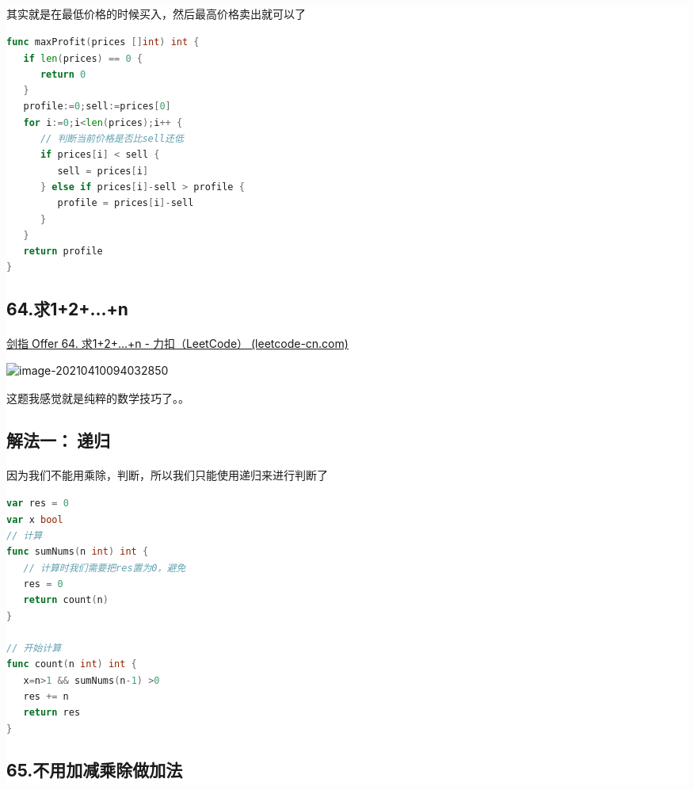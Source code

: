 其实就是在最低价格的时候买入，然后最高价格卖出就可以了

```go
func maxProfit(prices []int) int {
   if len(prices) == 0 {
      return 0
   }
   profile:=0;sell:=prices[0]
   for i:=0;i<len(prices);i++ {
      // 判断当前价格是否比sell还低
      if prices[i] < sell {
         sell = prices[i]
      } else if prices[i]-sell > profile {
         profile = prices[i]-sell
      }
   }
   return profile
}
```

## 64.求1+2+...+n

[剑指 Offer 64. 求1+2+…+n - 力扣（LeetCode） (leetcode-cn.com)](https://leetcode-cn.com/problems/qiu-12n-lcof/)

![image-20210410094032850](https://img.xiaoyou66.com/2021/04/10/3cd3459cd0167.png)

这题我感觉就是纯粹的数学技巧了。。

## 解法一： 递归

因为我们不能用乘除，判断，所以我们只能使用递归来进行判断了

```go
var res = 0
var x bool
// 计算
func sumNums(n int) int {
   // 计算时我们需要把res置为0，避免
   res = 0
   return count(n)
}

// 开始计算
func count(n int) int {
   x=n>1 && sumNums(n-1) >0
   res += n
   return res
}
```

## 65.不用加减乘除做加法
